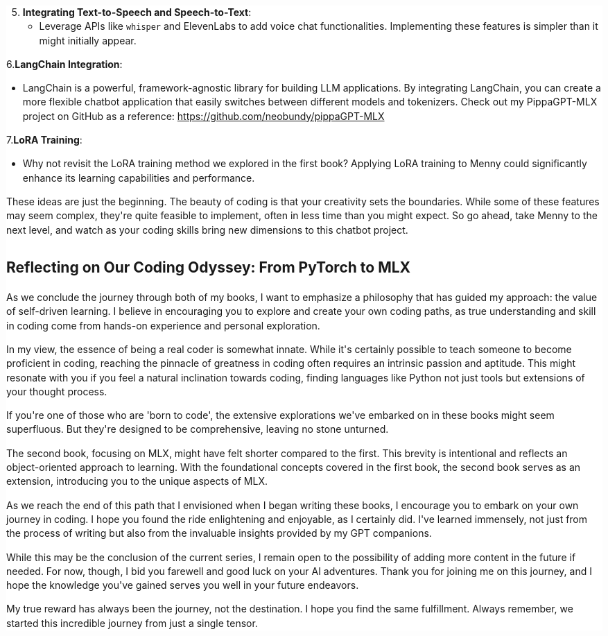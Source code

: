 5. **Integrating Text-to-Speech and Speech-to-Text**:
   - Leverage APIs like `whisper` and ElevenLabs to add voice chat functionalities. Implementing these features is simpler than it might initially appear.  

6.**LangChain Integration**:
   - LangChain is a powerful, framework-agnostic library for building LLM applications. By integrating LangChain, you can create a more flexible chatbot application that easily switches between different models and tokenizers. Check out my PippaGPT-MLX project on GitHub as a reference: https://github.com/neobundy/pippaGPT-MLX

7.**LoRA Training**:
   - Why not revisit the LoRA training method we explored in the first book? Applying LoRA training to Menny could significantly enhance its learning capabilities and performance.

These ideas are just the beginning. The beauty of coding is that your creativity sets the boundaries. While some of these features may seem complex, they're quite feasible to implement, often in less time than you might expect. So go ahead, take Menny to the next level, and watch as your coding skills bring new dimensions to this chatbot project.

## Reflecting on Our Coding Odyssey: From PyTorch to MLX

As we conclude the journey through both of my books, I want to emphasize a philosophy that has guided my approach: the value of self-driven learning. I believe in encouraging you to explore and create your own coding paths, as true understanding and skill in coding come from hands-on experience and personal exploration.

In my view, the essence of being a real coder is somewhat innate. While it's certainly possible to teach someone to become proficient in coding, reaching the pinnacle of greatness in coding often requires an intrinsic passion and aptitude. This might resonate with you if you feel a natural inclination towards coding, finding languages like Python not just tools but extensions of your thought process.

If you're one of those who are 'born to code', the extensive explorations we've embarked on in these books might seem superfluous. But they're designed to be comprehensive, leaving no stone unturned.

The second book, focusing on MLX, might have felt shorter compared to the first. This brevity is intentional and reflects an object-oriented approach to learning. With the foundational concepts covered in the first book, the second book serves as an extension, introducing you to the unique aspects of MLX.

As we reach the end of this path that I envisioned when I began writing these books, I encourage you to embark on your own journey in coding. I hope you found the ride enlightening and enjoyable, as I certainly did. I've learned immensely, not just from the process of writing but also from the invaluable insights provided by my GPT companions.

While this may be the conclusion of the current series, I remain open to the possibility of adding more content in the future if needed. For now, though, I bid you farewell and good luck on your AI adventures. Thank you for joining me on this journey, and I hope the knowledge you've gained serves you well in your future endeavors.

My true reward has always been the journey, not the destination. I hope you find the same fulfillment. Always remember, we started this incredible journey from just a single tensor.